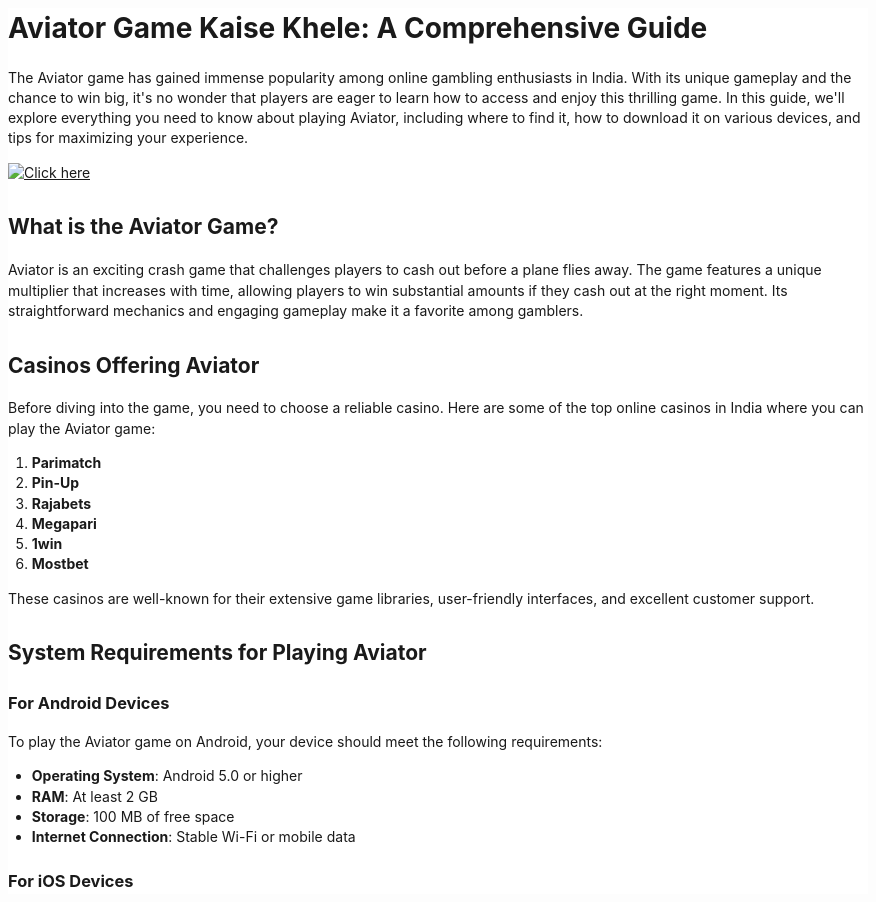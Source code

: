 # Aviator Game Kaise Khele: A Comprehensive Guide

The Aviator game has gained immense popularity among online gambling
enthusiasts in India. With its unique gameplay and the chance to win
big, it\'s no wonder that players are eager to learn how to access and
enjoy this thrilling game. In this guide, we\'ll explore everything you
need to know about playing Aviator, including where to find it, how to
download it on various devices, and tips for maximizing your experience.

[![Click
here](https://readscoops.com/wp-content/uploads/2023/03/Readscoop-aviator-1-1.jpg)](https://click.traffprogo7.com/RycHEFxU?landing=54)

## What is the Aviator Game?

Aviator is an exciting crash game that challenges players to cash out
before a plane flies away. The game features a unique multiplier that
increases with time, allowing players to win substantial amounts if they
cash out at the right moment. Its straightforward mechanics and engaging
gameplay make it a favorite among gamblers.

## Casinos Offering Aviator

Before diving into the game, you need to choose a reliable casino. Here
are some of the top online casinos in India where you can play the
Aviator game:

1.  **Parimatch**
2.  **Pin-Up**
3.  **Rajabets**
4.  **Megapari**
5.  **1win**
6.  **Mostbet**

These casinos are well-known for their extensive game libraries,
user-friendly interfaces, and excellent customer support.

## System Requirements for Playing Aviator

### For Android Devices

To play the Aviator game on Android, your device should meet the
following requirements:

-   **Operating System**: Android 5.0 or higher
-   **RAM**: At least 2 GB
-   **Storage**: 100 MB of free space
-   **Internet Connection**: Stable Wi-Fi or mobile data

### For iOS Devices
